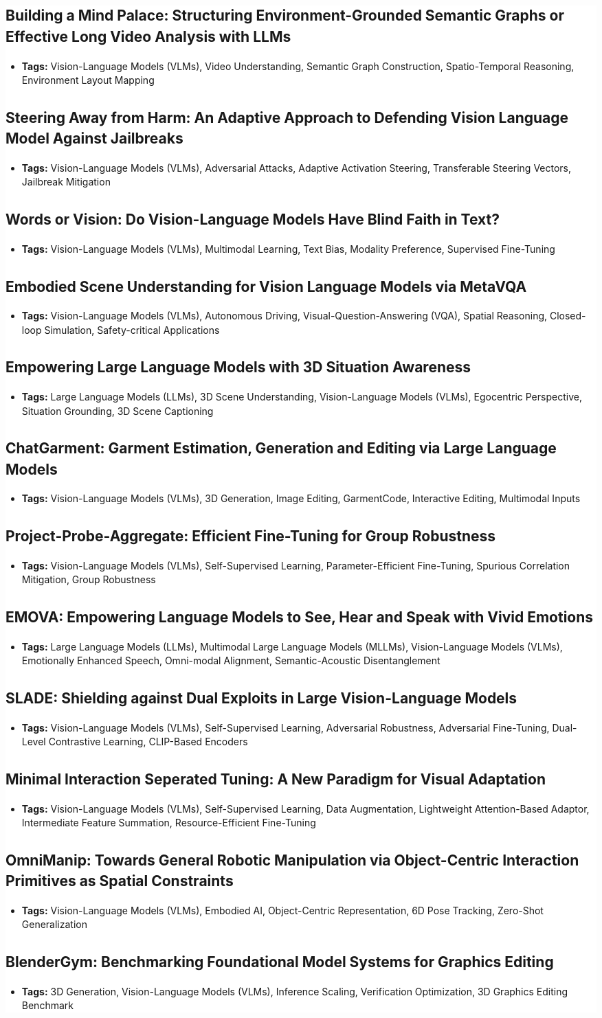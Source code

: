 ## Building a Mind Palace: Structuring Environment-Grounded Semantic Graphs or Effective Long Video Analysis with LLMs
- **Tags:** Vision-Language Models (VLMs), Video Understanding, Semantic Graph Construction, Spatio-Temporal Reasoning, Environment Layout Mapping
## Steering Away from Harm: An Adaptive Approach to Defending Vision Language Model Against Jailbreaks
- **Tags:** Vision-Language Models (VLMs), Adversarial Attacks, Adaptive Activation Steering, Transferable Steering Vectors, Jailbreak Mitigation
## Words or Vision: Do Vision-Language Models Have Blind Faith in Text?
- **Tags:** Vision-Language Models (VLMs), Multimodal Learning, Text Bias, Modality Preference, Supervised Fine-Tuning
## Embodied Scene Understanding for Vision Language Models via MetaVQA
- **Tags:** Vision-Language Models (VLMs), Autonomous Driving, Visual-Question-Answering (VQA), Spatial Reasoning, Closed-loop Simulation, Safety-critical Applications
## Empowering Large Language Models with 3D Situation Awareness
- **Tags:** Large Language Models (LLMs), 3D Scene Understanding, Vision-Language Models (VLMs), Egocentric Perspective, Situation Grounding, 3D Scene Captioning
## ChatGarment: Garment Estimation, Generation and Editing via Large Language Models
- **Tags:** Vision-Language Models (VLMs), 3D Generation, Image Editing, GarmentCode, Interactive Editing, Multimodal Inputs
## Project-Probe-Aggregate: Efficient Fine-Tuning for Group Robustness
- **Tags:** Vision-Language Models (VLMs), Self-Supervised Learning, Parameter-Efficient Fine-Tuning, Spurious Correlation Mitigation, Group Robustness
## EMOVA: Empowering Language Models to See, Hear and Speak with Vivid Emotions
- **Tags:** Large Language Models (LLMs), Multimodal Large Language Models (MLLMs), Vision-Language Models (VLMs), Emotionally Enhanced Speech, Omni-modal Alignment, Semantic-Acoustic Disentanglement
## SLADE: Shielding against Dual Exploits in Large Vision-Language Models
- **Tags:** Vision-Language Models (VLMs), Self-Supervised Learning, Adversarial Robustness, Adversarial Fine-Tuning, Dual-Level Contrastive Learning, CLIP-Based Encoders
## Minimal Interaction Seperated Tuning: A New Paradigm for Visual Adaptation
- **Tags:** Vision-Language Models (VLMs), Self-Supervised Learning, Data Augmentation, Lightweight Attention-Based Adaptor, Intermediate Feature Summation, Resource-Efficient Fine-Tuning
## OmniManip: Towards General Robotic Manipulation via Object-Centric Interaction Primitives as Spatial Constraints
- **Tags:** Vision-Language Models (VLMs), Embodied AI, Object-Centric Representation, 6D Pose Tracking, Zero-Shot Generalization
## BlenderGym: Benchmarking Foundational Model Systems for Graphics Editing
- **Tags:** 3D Generation, Vision-Language Models (VLMs), Inference Scaling, Verification Optimization, 3D Graphics Editing Benchmark